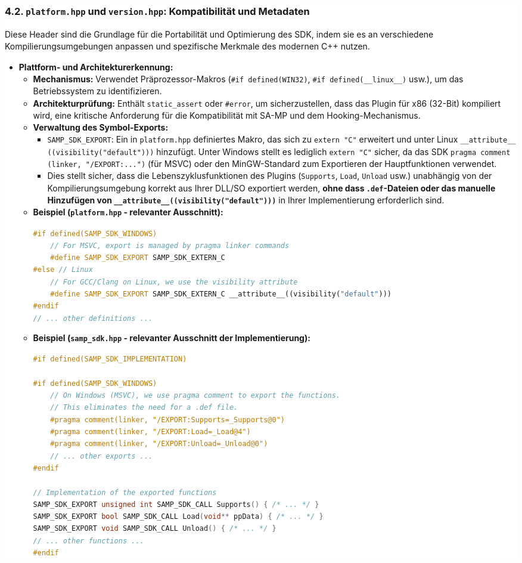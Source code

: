 ### 4.2. `platform.hpp` und `version.hpp`: Kompatibilität und Metadaten

Diese Header sind die Grundlage für die Portabilität und Optimierung des SDK, indem sie es an verschiedene Kompilierungsumgebungen anpassen und spezifische Merkmale des modernen C++ nutzen.

- **Plattform- und Architekturerkennung:**
   - **Mechanismus:** Verwendet Präprozessor-Makros (`#if defined(WIN32)`, `#if defined(__linux__)` usw.), um das Betriebssystem zu identifizieren.
   - **Architekturprüfung:** Enthält `static_assert` oder `#error`, um sicherzustellen, dass das Plugin für x86 (32-Bit) kompiliert wird, eine kritische Anforderung für die Kompatibilität mit SA-MP und dem Hooking-Mechanismus.
   - **Verwaltung des Symbol-Exports:**
      - `SAMP_SDK_EXPORT`: Ein in `platform.hpp` definiertes Makro, das sich zu `extern "C"` erweitert und unter Linux `__attribute__((visibility("default")))` hinzufügt. Unter Windows stellt es lediglich `extern "C"` sicher, da das SDK `pragma comment(linker, "/EXPORT:...")` (für MSVC) oder den MinGW-Standard zum Exportieren der Hauptfunktionen verwendet.
      - Dies stellt sicher, dass die Lebenszyklusfunktionen des Plugins (`Supports`, `Load`, `Unload` usw.) unabhängig von der Kompilierungsumgebung korrekt aus Ihrer DLL/SO exportiert werden, **ohne dass `.def`-Dateien oder das manuelle Hinzufügen von `__attribute__((visibility("default")))`** in Ihrer Implementierung erforderlich sind.
   - **Beispiel (`platform.hpp` - relevanter Ausschnitt):**
      ```cpp
      #if defined(SAMP_SDK_WINDOWS)
          // For MSVC, export is managed by pragma linker commands
          #define SAMP_SDK_EXPORT SAMP_SDK_EXTERN_C
      #else // Linux
          // For GCC/Clang on Linux, we use the visibility attribute
          #define SAMP_SDK_EXPORT SAMP_SDK_EXTERN_C __attribute__((visibility("default")))
      #endif
      // ... other definitions ...
      ```
   - **Beispiel (`samp_sdk.hpp` - relevanter Ausschnitt der Implementierung):**
      ```cpp
      #if defined(SAMP_SDK_IMPLEMENTATION)

      #if defined(SAMP_SDK_WINDOWS)
          // On Windows (MSVC), we use pragma comment to export the functions.
          // This eliminates the need for a .def file.
          #pragma comment(linker, "/EXPORT:Supports=_Supports@0")
          #pragma comment(linker, "/EXPORT:Load=_Load@4")
          #pragma comment(linker, "/EXPORT:Unload=_Unload@0")
          // ... other exports ...
      #endif

      // Implementation of the exported functions
      SAMP_SDK_EXPORT unsigned int SAMP_SDK_CALL Supports() { /* ... */ }
      SAMP_SDK_EXPORT bool SAMP_SDK_CALL Load(void** ppData) { /* ... */ }
      SAMP_SDK_EXPORT void SAMP_SDK_CALL Unload() { /* ... */ }
      // ... other functions ...
      #endif
      ```
